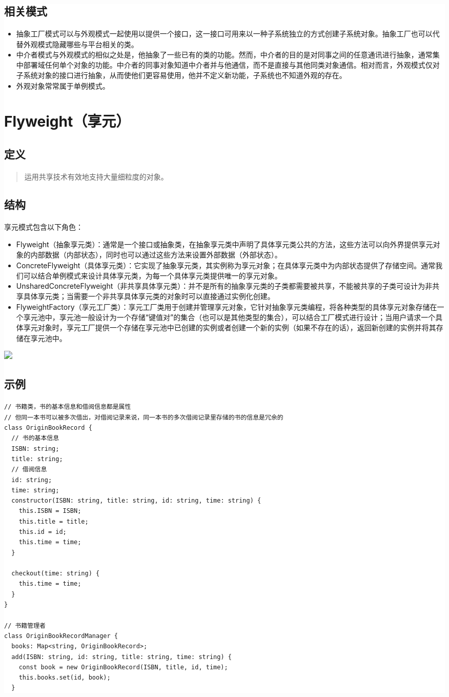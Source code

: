 
## 相关模式

* 抽象工厂模式可以与外观模式一起使用以提供一个接口，这一接口可用来以一种子系统独立的方式创建子系统对象。抽象工厂也可以代替外观模式隐藏哪些与平台相关的类。
* 中介者模式与外观模式的相似之处是，他抽象了一些已有的类的功能。然而，中介者的目的是对同事之间的任意通讯进行抽象，通常集中部署域任何单个对象的功能。中介者的同事对象知道中介者并与他通信，而不是直接与其他同类对象通信。相对而言，外观模式仅对子系统对象的接口进行抽象，从而使他们更容易使用，他并不定义新功能，子系统也不知道外观的存在。
* 外观对象常常属于单例模式。


# Flyweight（享元）

## 定义

> 运用共享技术有效地支持大量细粒度的对象。


## 结构

享元模式包含以下角色：

* Flyweight（抽象享元类）：通常是一个接口或抽象类，在抽象享元类中声明了具体享元类公共的方法，这些方法可以向外界提供享元对象的内部数据（内部状态），同时也可以通过这些方法来设置外部数据（外部状态）。
* ConcreteFlyweight（具体享元类）：它实现了抽象享元类，其实例称为享元对象；在具体享元类中为内部状态提供了存储空间。通常我们可以结合单例模式来设计具体享元类，为每一个具体享元类提供唯一的享元对象。
* UnsharedConcreteFlyweight（非共享具体享元类）：并不是所有的抽象享元类的子类都需要被共享，不能被共享的子类可设计为非共享具体享元类；当需要一个非共享具体享元类的对象时可以直接通过实例化创建。
* FlyweightFactory（享元工厂类）：享元工厂类用于创建并管理享元对象，它针对抽象享元类编程，将各种类型的具体享元对象存储在一个享元池中，享元池一般设计为一个存储“键值对”的集合（也可以是其他类型的集合），可以结合工厂模式进行设计；当用户请求一个具体享元对象时，享元工厂提供一个存储在享元池中已创建的实例或者创建一个新的实例（如果不存在的话），返回新创建的实例并将其存储在享元池中。


![](https://user-gold-cdn.xitu.io/2018/1/7/160cfbfbd71aac31?w=1544&h=564&f=png&s=506048)

## 示例

```
// 书籍类，书的基本信息和借阅信息都是属性
// 但同一本书可以被多次借出，对借阅记录来说，同一本书的多次借阅记录里存储的书的信息是冗余的
class OriginBookRecord {
  // 书的基本信息
  ISBN: string;
  title: string;
  // 借阅信息
  id: string;
  time: string;
  constructor(ISBN: string, title: string, id: string, time: string) {
    this.ISBN = ISBN;
    this.title = title;
    this.id = id;
    this.time = time;
  }

  checkout(time: string) {
    this.time = time;
  }
}

// 书籍管理者
class OriginBookRecordManager {
  books: Map<string, OriginBookRecord>;
  add(ISBN: string, id: string, title: string, time: string) {
    const book = new OriginBookRecord(ISBN, title, id, time);
    this.books.set(id, book);
  }
```